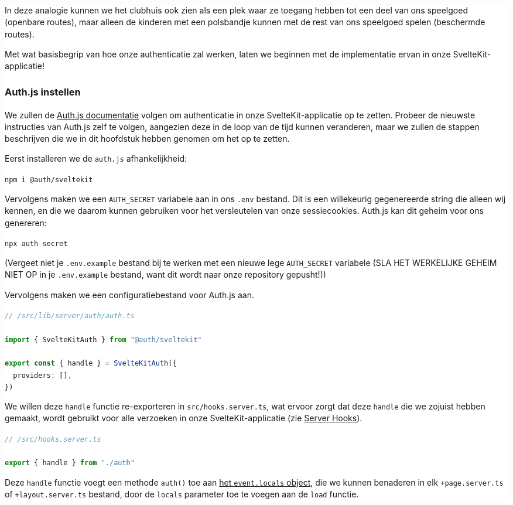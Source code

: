 In deze analogie kunnen we het clubhuis ook zien als een plek waar ze toegang hebben tot een deel van ons speelgoed (openbare routes), maar alleen de kinderen met een polsbandje kunnen met de rest van ons speelgoed spelen (beschermde routes).

Met wat basisbegrip van hoe onze authenticatie zal werken, laten we beginnen met de implementatie ervan in onze SvelteKit-applicatie\!

### Auth.js instellen

We zullen de [Auth.js documentatie](https://authjs.dev/getting-started/installation?framework=SvelteKit) volgen om authenticatie in onze SvelteKit-applicatie op te zetten. Probeer de nieuwste instructies van Auth.js zelf te volgen, aangezien deze in de loop van de tijd kunnen veranderen, maar we zullen de stappen beschrijven die we in dit hoofdstuk hebben genomen om het op te zetten.

Eerst installeren we de `auth.js` afhankelijkheid:

```bash
npm i @auth/sveltekit
```

Vervolgens maken we een `AUTH_SECRET` variabele aan in ons `.env` bestand. Dit is een willekeurig gegenereerde string die alleen wij kennen, en die we daarom kunnen gebruiken voor het versleutelen van onze sessiecookies. Auth.js kan dit geheim voor ons genereren:

```env
npx auth secret
```

(Vergeet niet je `.env.example` bestand bij te werken met een nieuwe lege `AUTH_SECRET` variabele (SLA HET WERKELIJKE GEHEIM NIET OP in je `.env.example` bestand, want dit wordt naar onze repository gepusht\!))

Vervolgens maken we een configuratiebestand voor Auth.js aan.

```typescript
// /src/lib/server/auth/auth.ts

import { SvelteKitAuth } from "@auth/sveltekit"
 
export const { handle } = SvelteKitAuth({
  providers: [],
})
```

We willen deze `handle` functie re-exporteren in `src/hooks.server.ts`, wat ervoor zorgt dat deze `handle` die we zojuist hebben gemaakt, wordt gebruikt voor alle verzoeken in onze SvelteKit-applicatie (zie [Server Hooks](https://svelte.dev/docs/kit/hooks#Server-hooks)).

```typescript
// /src/hooks.server.ts

export { handle } from "./auth"
```

Deze `handle` functie voegt een methode `auth()` toe aan [het `event.locals` object](https://www.google.com/search?q=%5Bhttps://svelte.dev/docs/kit/hooks%23Server-hooks-locals%5D\(https://svelte.dev/docs/kit/hooks%23Server-hooks-locals\)), die we kunnen benaderen in elk `+page.server.ts` of `+layout.server.ts` bestand, door de `locals` parameter toe te voegen aan de `load` functie.
